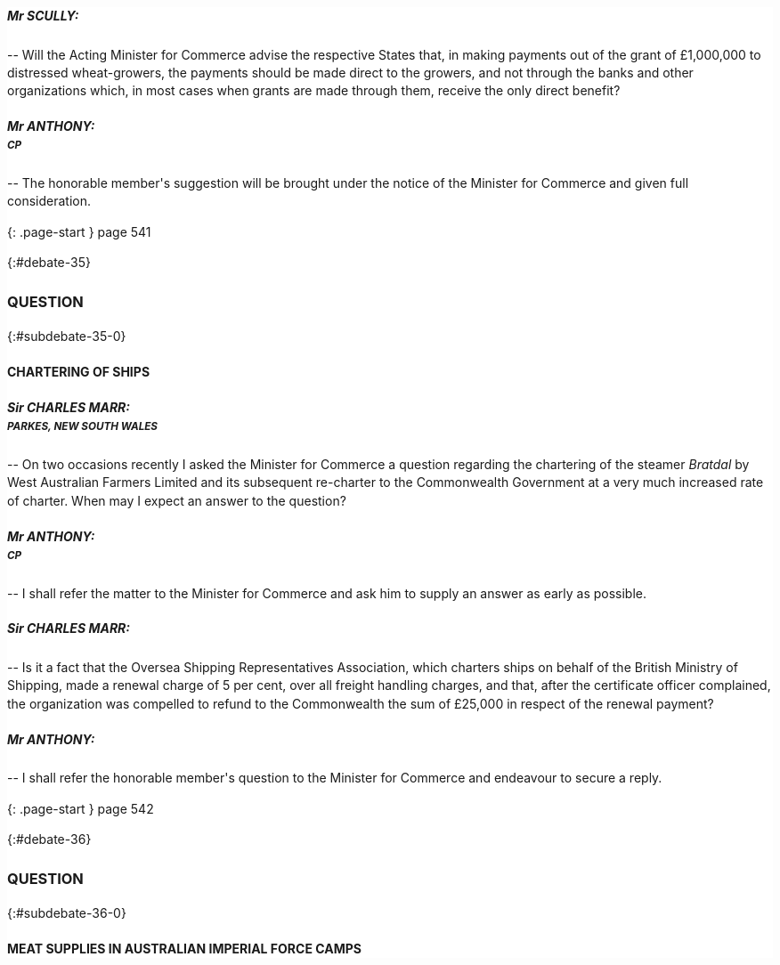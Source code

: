 ##### Mr SCULLY:

-- Will the Acting Minister for Commerce advise the respective States that, in making payments out of the grant of £1,000,000 to distressed wheat-growers, the payments should be made direct to the growers, and not through the banks and other organizations which, in most cases when grants are made through them, receive the only direct benefit? 

##### Mr ANTHONY:<br><small class="text-muted">CP</small>

-- The honorable member's suggestion will be brought under the notice of the Minister for Commerce and given full consideration. 

{: .page-start }
page 541

{:#debate-35}
### QUESTION

{:#subdebate-35-0}
#### CHARTERING OF SHIPS

##### Sir CHARLES MARR:<br><small class="text-muted">PARKES, NEW SOUTH WALES</small>

-- On two occasions recently I asked the Minister for Commerce a question regarding the chartering of the steamer  *Bratdal*  by West Australian Farmers Limited and its subsequent re-charter to the Commonwealth Government at a very much increased rate of charter. When may I expect an answer to the question? 

##### Mr ANTHONY:<br><small class="text-muted">CP</small>

-- I shall refer the matter to the Minister for Commerce and ask him to supply an answer as early as possible. 

##### Sir CHARLES MARR:

-- Is it a fact that the Oversea Shipping Representatives Association, which charters ships on behalf of the British Ministry of Shipping, made a renewal charge of 5 per cent, over all freight handling charges, and that, after the certificate officer complained, the organization was compelled to refund to the Commonwealth the sum of £25,000 in respect of the renewal payment? 

##### Mr ANTHONY:

-- I  shall  refer the honorable member's question to the Minister for Commerce and endeavour to secure a reply. 

{: .page-start }
page 542

{:#debate-36}
### QUESTION

{:#subdebate-36-0}
#### MEAT SUPPLIES IN AUSTRALIAN IMPERIAL FORCE CAMPS
